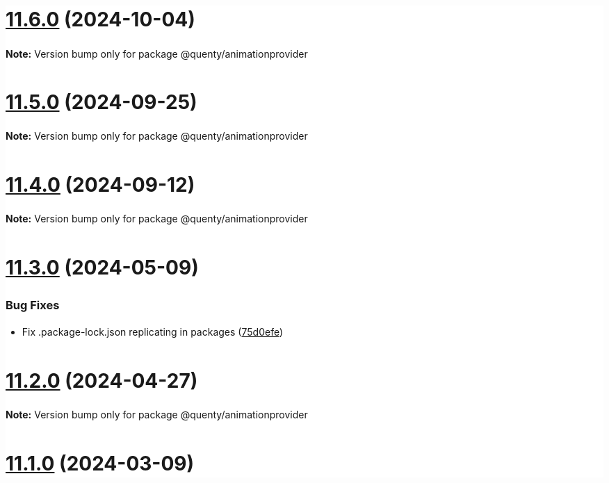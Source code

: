 # [11.6.0](https://github.com/Quenty/NevermoreEngine/compare/@quenty/animationprovider@11.5.0...@quenty/animationprovider@11.6.0) (2024-10-04)

**Note:** Version bump only for package @quenty/animationprovider





# [11.5.0](https://github.com/Quenty/NevermoreEngine/compare/@quenty/animationprovider@11.4.0...@quenty/animationprovider@11.5.0) (2024-09-25)

**Note:** Version bump only for package @quenty/animationprovider





# [11.4.0](https://github.com/Quenty/NevermoreEngine/compare/@quenty/animationprovider@11.3.0...@quenty/animationprovider@11.4.0) (2024-09-12)

**Note:** Version bump only for package @quenty/animationprovider





# [11.3.0](https://github.com/Quenty/NevermoreEngine/compare/@quenty/animationprovider@11.2.0...@quenty/animationprovider@11.3.0) (2024-05-09)


### Bug Fixes

* Fix .package-lock.json replicating in packages ([75d0efe](https://github.com/Quenty/NevermoreEngine/commit/75d0efeef239f221d93352af71a5b3e930ec23c5))





# [11.2.0](https://github.com/Quenty/NevermoreEngine/compare/@quenty/animationprovider@11.1.0...@quenty/animationprovider@11.2.0) (2024-04-27)

**Note:** Version bump only for package @quenty/animationprovider





# [11.1.0](https://github.com/Quenty/NevermoreEngine/compare/@quenty/animationprovider@11.0.0...@quenty/animationprovider@11.1.0) (2024-03-09)
